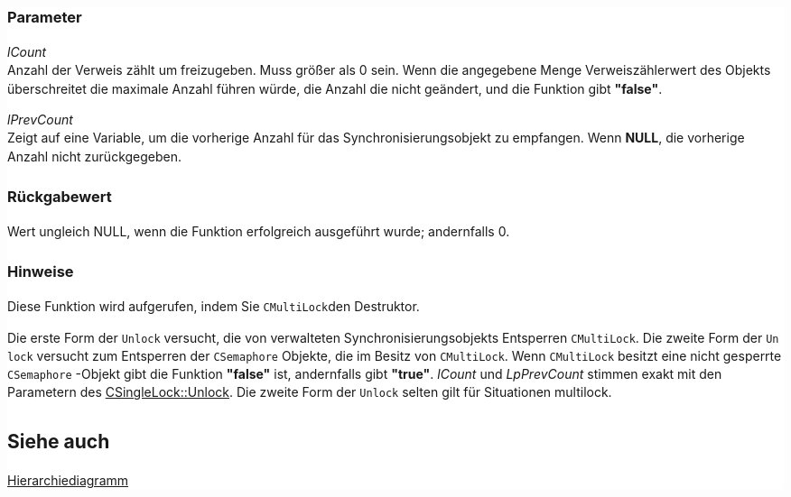### <a name="parameters"></a>Parameter  
 *lCount*  
 Anzahl der Verweis zählt um freizugeben. Muss größer als 0 sein. Wenn die angegebene Menge Verweiszählerwert des Objekts überschreitet die maximale Anzahl führen würde, die Anzahl die nicht geändert, und die Funktion gibt **"false"**.  
  
 *lPrevCount*  
 Zeigt auf eine Variable, um die vorherige Anzahl für das Synchronisierungsobjekt zu empfangen. Wenn **NULL**, die vorherige Anzahl nicht zurückgegeben.  
  
### <a name="return-value"></a>Rückgabewert  
 Wert ungleich NULL, wenn die Funktion erfolgreich ausgeführt wurde; andernfalls 0.  
  
### <a name="remarks"></a>Hinweise  
 Diese Funktion wird aufgerufen, indem Sie `CMultiLock`den Destruktor.  
  
 Die erste Form der `Unlock` versucht, die von verwalteten Synchronisierungsobjekts Entsperren `CMultiLock`. Die zweite Form der `Unlock` versucht zum Entsperren der `CSemaphore` Objekte, die im Besitz von `CMultiLock`. Wenn `CMultiLock` besitzt eine nicht gesperrte `CSemaphore` -Objekt gibt die Funktion **"false"** ist, andernfalls gibt **"true"**. *lCount* und *LpPrevCount* stimmen exakt mit den Parametern des [CSingleLock::Unlock](../../mfc/reference/csinglelock-class.md#unlock). Die zweite Form der `Unlock` selten gilt für Situationen multilock.  
  
## <a name="see-also"></a>Siehe auch  
 [Hierarchiediagramm](../../mfc/hierarchy-chart.md)



